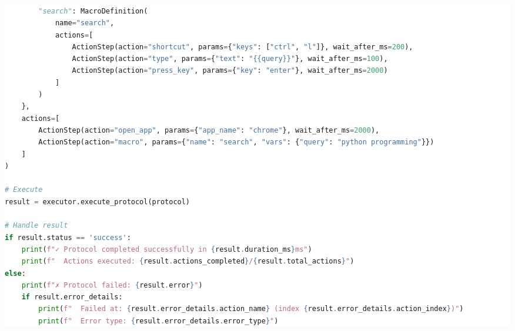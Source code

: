 ```python
        "search": MacroDefinition(
            name="search",
            actions=[
                ActionStep(action="shortcut", params={"keys": ["ctrl", "l"]}, wait_after_ms=200),
                ActionStep(action="type", params={"text": "{{query}}"}, wait_after_ms=100),
                ActionStep(action="press_key", params={"key": "enter"}, wait_after_ms=2000)
            ]
        )
    },
    actions=[
        ActionStep(action="open_app", params={"app_name": "chrome"}, wait_after_ms=2000),
        ActionStep(action="macro", params={"name": "search", "vars": {"query": "python programming"}})
    ]
)

# Execute
result = executor.execute_protocol(protocol)

# Handle result
if result.status == 'success':
    print(f"✓ Protocol completed successfully in {result.duration_ms}ms")
    print(f"  Actions executed: {result.actions_completed}/{result.total_actions}")
else:
    print(f"✗ Protocol failed: {result.error}")
    if result.error_details:
        print(f"  Failed at: {result.error_details.action_name} (index {result.error_details.action_index})")
        print(f"  Error type: {result.error_details.error_type}")
```
